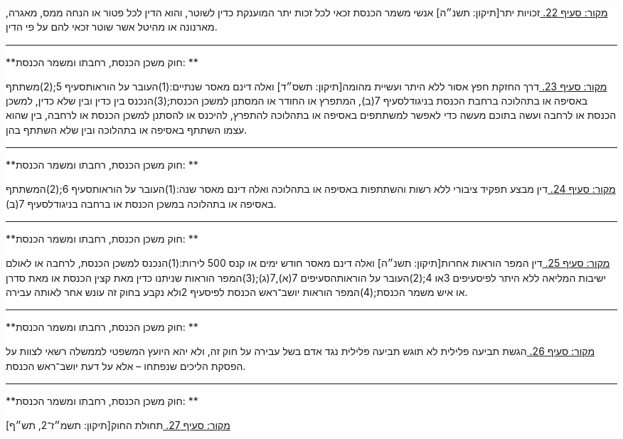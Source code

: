 [מקור: סעיף 22. ](https://he.wikisource.org/wiki/%D7%97%D7%95%D7%A7-%D7%99%D7%A1%D7%95%D7%93:_%D7%94%D7%9B%D7%A0%D7%A1%D7%AA#%D7%A1%D7%A2%D7%99%D7%A3_22)
זכויות יתר[תיקון: תשנ״ה]
אנשי משמר הכנסת זכאי לכל זכות יתר המוענקת כדין לשוטר, והוא הדין לכל פטור או הנחה ממס, מאגרה, מארנונה או מהיטל אשר שוטר זכאי להם על פי הדין.

---

**חוק משכן הכנסת, רחבתו ומשמר הכנסת: **

[מקור: סעיף 23. ](https://he.wikisource.org/wiki/%D7%97%D7%95%D7%A7-%D7%99%D7%A1%D7%95%D7%93:_%D7%94%D7%9B%D7%A0%D7%A1%D7%AA#%D7%A1%D7%A2%D7%99%D7%A3_23)
דרך החזקת חפץ אסור ללא היתר ועשיית מהומה[תיקון: תשס״ד]
ואלה דינם מאסר שנתיים:(1)העובר על הוראותסעיף 5;(2)משתתף באסיפה או בתהלוכה ברחבת הכנסת בניגודלסעיף 7(ב), המתפרץ או החודר או המסתנן למשכן הכנסת;(3)הנכנס בין כדין ובין שלא כדין, למשכן הכנסת או לרחבה ועשה בתוכם מעשה כדי לאפשר למשתתפים באסיפה או בתהלוכה להתפרץ, להיכנס או להסתנן למשכן הכנסת או לרחבה, בין שהוא עצמו השתתף באסיפה או בתהלוכה ובין שלא השתתף בהן.

---

**חוק משכן הכנסת, רחבתו ומשמר הכנסת: **

[מקור: סעיף 24. ](https://he.wikisource.org/wiki/%D7%97%D7%95%D7%A7-%D7%99%D7%A1%D7%95%D7%93:_%D7%94%D7%9B%D7%A0%D7%A1%D7%AA#%D7%A1%D7%A2%D7%99%D7%A3_24)
דין מבצע תפקיד ציבורי ללא רשות והשתתפות באסיפה או בתהלוכה
ואלה דינם מאסר שנה:(1)העובר על הוראותסעיף 6;(2)המשתתף באסיפה או בתהלוכה במשכן הכנסת או ברחבה בניגודלסעיף 7(ב).

---

**חוק משכן הכנסת, רחבתו ומשמר הכנסת: **

[מקור: סעיף 25. ](https://he.wikisource.org/wiki/%D7%97%D7%95%D7%A7-%D7%99%D7%A1%D7%95%D7%93:_%D7%94%D7%9B%D7%A0%D7%A1%D7%AA#%D7%A1%D7%A2%D7%99%D7%A3_25)
דין המפר הוראות אחרות[תיקון: תשנ״ה]
ואלה דינם מאסר חודש ימים או קנס 500 לירות:(1)הנכנס למשכן הכנסת, לרחבה או לאולם ישיבות המליאה ללא היתר לפיסעיפים 3או 4;(2)העובר על הוראותהסעיפים 7(א),7(ג);(3)המפר הוראות שניתנו כדין מאת קצין הכנסת או מאת סדרן או איש משמר הכנסת;(4)המפר הוראות יושב־ראש הכנסת לפיסעיף 2ולא נקבע בחוק זה עונש אחר לאותה עבירה.

---

**חוק משכן הכנסת, רחבתו ומשמר הכנסת: **

[מקור: סעיף 26. ](https://he.wikisource.org/wiki/%D7%97%D7%95%D7%A7-%D7%99%D7%A1%D7%95%D7%93:_%D7%94%D7%9B%D7%A0%D7%A1%D7%AA#%D7%A1%D7%A2%D7%99%D7%A3_26)
הגשת תביעה פלילית
לא תוגש תביעה פלילית נגד אדם בשל עבירה על חוק זה, ולא יהא היועץ המשפטי לממשלה רשאי לצוות על הפסקת הליכים שנפתחו – אלא על דעת יושב־ראש הכנסת.

---

**חוק משכן הכנסת, רחבתו ומשמר הכנסת: **

[מקור: סעיף 27. ](https://he.wikisource.org/wiki/%D7%97%D7%95%D7%A7-%D7%99%D7%A1%D7%95%D7%93:_%D7%94%D7%9B%D7%A0%D7%A1%D7%AA#%D7%A1%D7%A2%D7%99%D7%A3_27)
תחולת החוק[תיקון: תשמ״ז־2, תש״ף]
